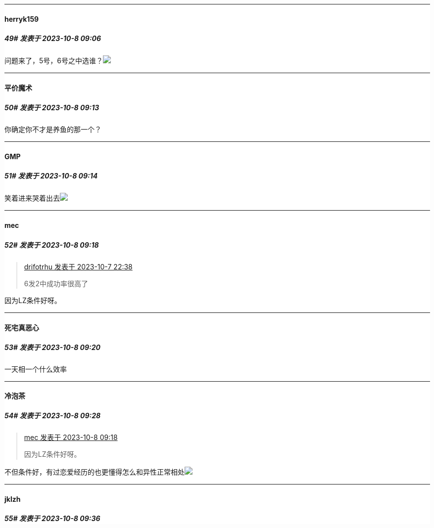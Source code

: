 *****

####  herryk159  
##### 49#       发表于 2023-10-8 09:06

问题来了，5号，6号之中选谁？<img src="https://static.saraba1st.com/image/smiley/face2017/067.png" referrerpolicy="no-referrer">

*****

####  平价魔术  
##### 50#       发表于 2023-10-8 09:13

你确定你不才是养鱼的那一个？

*****

####  GMP  
##### 51#       发表于 2023-10-8 09:14

笑着进来哭着出去<img src="https://static.saraba1st.com/image/smiley/face2017/130.png" referrerpolicy="no-referrer">

*****

####  mec  
##### 52#       发表于 2023-10-8 09:18

<blockquote><a href="httphttps://bbs.saraba1st.com/2b/forum.php?mod=redirect&amp;goto=findpost&amp;pid=62647515&amp;ptid=2155859" target="_blank">drifotrhu 发表于 2023-10-7 22:38</a>

6发2中成功率很高了</blockquote>
因为LZ条件好呀。

*****

####  死宅真恶心  
##### 53#       发表于 2023-10-8 09:20

一天相一个什么效率

*****

####  冷泡茶  
##### 54#       发表于 2023-10-8 09:28

<blockquote><a href="httphttps://bbs.saraba1st.com/2b/forum.php?mod=redirect&amp;goto=findpost&amp;pid=62650187&amp;ptid=2155859" target="_blank">mec 发表于 2023-10-8 09:18</a>

因为LZ条件好呀。</blockquote>

不但条件好，有过恋爱经历的也更懂得怎么和异性正常相处<img src="https://static.saraba1st.com/image/smiley/face2017/034.png" referrerpolicy="no-referrer">

*****

####  jklzh  
##### 55#       发表于 2023-10-8 09:36
